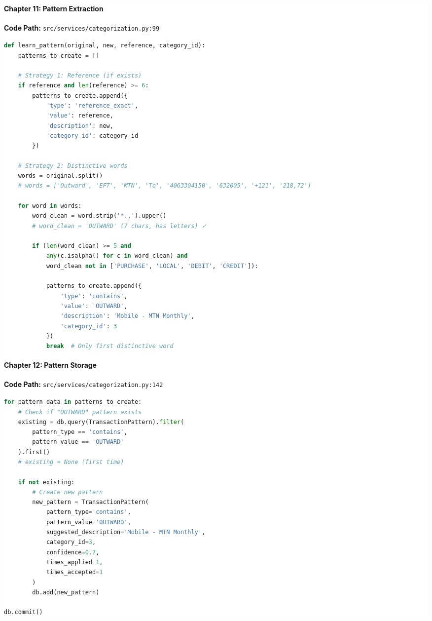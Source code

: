 #### Chapter 11: Pattern Extraction

**Code Path:** `src/services/categorization.py:99`

```python
def learn_pattern(original, new, reference, category_id):
    patterns_to_create = []

    # Strategy 1: Reference (if exists)
    if reference and len(reference) >= 6:
        patterns_to_create.append({
            'type': 'reference_exact',
            'value': reference,
            'description': new,
            'category_id': category_id
        })

    # Strategy 2: Distinctive words
    words = original.split()
    # words = ['Outward', 'EFT', 'MTN', 'To', '4063304150', '632005', '+121', '218,72']

    for word in words:
        word_clean = word.strip('*.,').upper()
        # word_clean = 'OUTWARD' (7 chars, has letters) ✓

        if (len(word_clean) >= 5 and
            any(c.isalpha() for c in word_clean) and
            word_clean not in ['PURCHASE', 'LOCAL', 'DEBIT', 'CREDIT']):

            patterns_to_create.append({
                'type': 'contains',
                'value': 'OUTWARD',
                'description': 'Mobile - MTN Monthly',
                'category_id': 3
            })
            break  # Only first distinctive word
```

#### Chapter 12: Pattern Storage

**Code Path:** `src/services/categorization.py:142`

```python
for pattern_data in patterns_to_create:
    # Check if "OUTWARD" pattern exists
    existing = db.query(TransactionPattern).filter(
        pattern_type == 'contains',
        pattern_value == 'OUTWARD'
    ).first()
    # existing = None (first time)

    if not existing:
        # Create new pattern
        new_pattern = TransactionPattern(
            pattern_type='contains',
            pattern_value='OUTWARD',
            suggested_description='Mobile - MTN Monthly',
            category_id=3,
            confidence=0.7,
            times_applied=1,
            times_accepted=1
        )
        db.add(new_pattern)

db.commit()
```